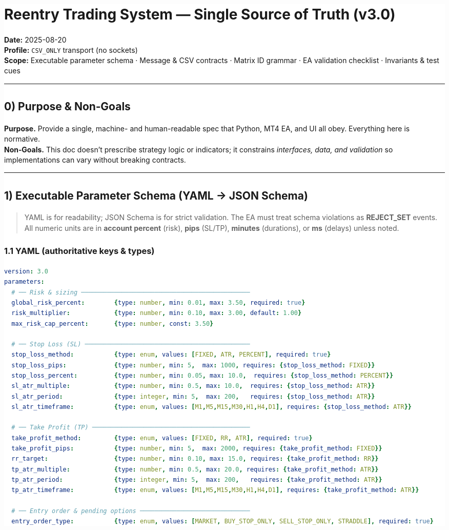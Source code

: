 # Reentry Trading System — Single Source of Truth (v3.0)

**Date:** 2025-08-20  
**Profile:** `CSV_ONLY` transport (no sockets)  
**Scope:** Executable parameter schema · Message & CSV contracts · Matrix ID grammar · EA validation checklist · Invariants & test cues

---

## 0) Purpose & Non‑Goals

**Purpose.** Provide a single, machine- and human-readable spec that Python, MT4 EA, and UI all obey. Everything here is normative.  
**Non‑Goals.** This doc doesn’t prescribe strategy logic or indicators; it constrains *interfaces, data, and validation* so implementations can vary without breaking contracts.

---

## 1) Executable Parameter Schema (YAML → JSON Schema)

> YAML is for readability; JSON Schema is for strict validation. The EA must treat schema violations as **REJECT_SET** events. All numeric units are in **account percent** (risk), **pips** (SL/TP), **minutes** (durations), or **ms** (delays) unless noted.

### 1.1 YAML (authoritative keys & types)
```yaml
version: 3.0
parameters:
  # ── Risk & sizing ──────────────────────────────────────────────
  global_risk_percent:        {type: number, min: 0.01, max: 3.50, required: true}
  risk_multiplier:            {type: number, min: 0.10, max: 3.00, default: 1.00}
  max_risk_cap_percent:       {type: number, const: 3.50}

  # ── Stop Loss (SL) ─────────────────────────────────────────────
  stop_loss_method:           {type: enum, values: [FIXED, ATR, PERCENT], required: true}
  stop_loss_pips:             {type: number, min: 5,  max: 1000, requires: {stop_loss_method: FIXED}}
  stop_loss_percent:          {type: number, min: 0.05, max: 10.0,  requires: {stop_loss_method: PERCENT}}
  sl_atr_multiple:            {type: number, min: 0.5, max: 10.0,  requires: {stop_loss_method: ATR}}
  sl_atr_period:              {type: integer, min: 5,  max: 200,   requires: {stop_loss_method: ATR}}
  sl_atr_timeframe:           {type: enum, values: [M1,M5,M15,M30,H1,H4,D1], requires: {stop_loss_method: ATR}}

  # ── Take Profit (TP) ───────────────────────────────────────────
  take_profit_method:         {type: enum, values: [FIXED, RR, ATR], required: true}
  take_profit_pips:           {type: number, min: 5,  max: 2000, requires: {take_profit_method: FIXED}}
  rr_target:                  {type: number, min: 0.10, max: 15.0, requires: {take_profit_method: RR}}
  tp_atr_multiple:            {type: number, min: 0.5, max: 20.0, requires: {take_profit_method: ATR}}
  tp_atr_period:              {type: integer, min: 5,  max: 200,   requires: {take_profit_method: ATR}}
  tp_atr_timeframe:           {type: enum, values: [M1,M5,M15,M30,H1,H4,D1], requires: {take_profit_method: ATR}}

  # ── Entry order & pending options ──────────────────────────────
  entry_order_type:           {type: enum, values: [MARKET, BUY_STOP_ONLY, SELL_STOP_ONLY, STRADDLE], required: true}
```